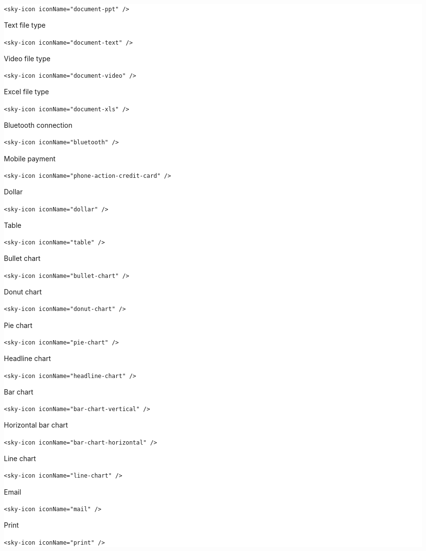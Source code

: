 `<sky-icon iconName="document-ppt" />`

Text file type

`<sky-icon iconName="document-text" />`

Video file type

`<sky-icon iconName="document-video" />`

Excel file type

`<sky-icon iconName="document-xls" />`

Bluetooth connection

`<sky-icon iconName="bluetooth" />`

Mobile payment

`<sky-icon iconName="phone-action-credit-card" />`

Dollar

`<sky-icon iconName="dollar" />`

Table

`<sky-icon iconName="table" />`

Bullet chart

`<sky-icon iconName="bullet-chart" />`

Donut chart

`<sky-icon iconName="donut-chart" />`

Pie chart

`<sky-icon iconName="pie-chart" />`

Headline chart

`<sky-icon iconName="headline-chart" />`

Bar chart

`<sky-icon iconName="bar-chart-vertical" />`

Horizontal bar chart

`<sky-icon iconName="bar-chart-horizontal" />`

Line chart

`<sky-icon iconName="line-chart" />`

Email

`<sky-icon iconName="mail" />`

Print

`<sky-icon iconName="print" />`
